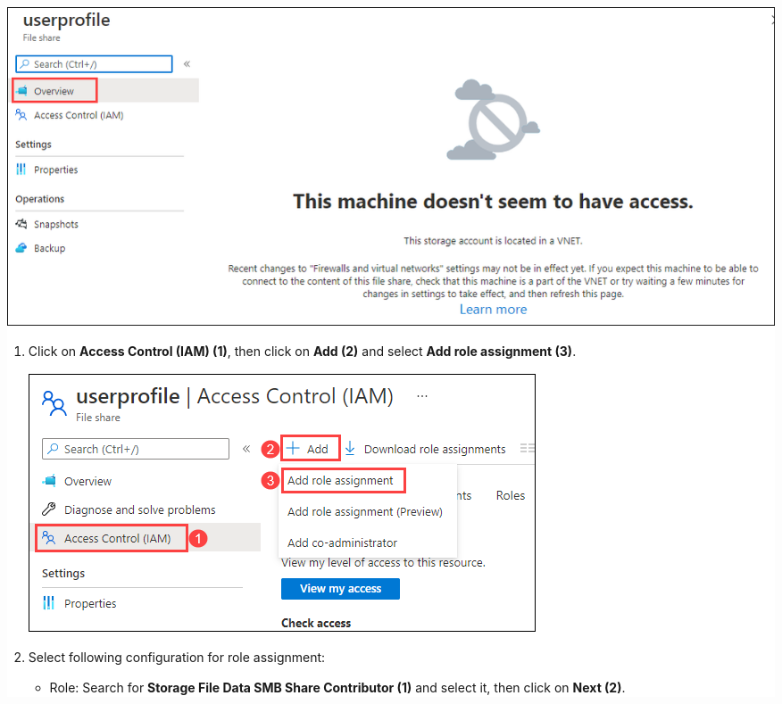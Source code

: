    ![ws name.](media/labinst13.png)

1. Click on **Access Control (IAM) (1)**, then click on **Add (2)** and select **Add role assignment (3)**.

   ![ws name.](media/uiupdate11.png)
   
1. Select following configuration for role assignment:  
   
   - Role: Search for **Storage File Data SMB Share Contributor (1)** and select it, then click on **Next (2)**.
